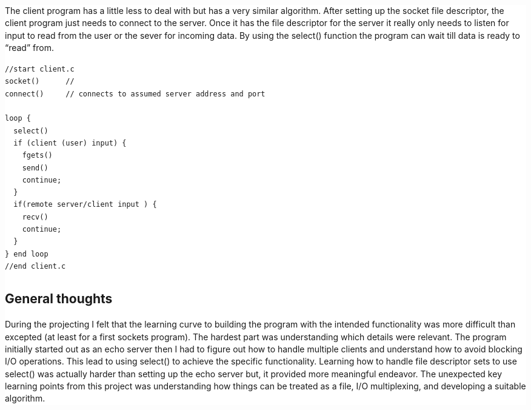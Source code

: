 The client program has a little less to deal with but has a very similar algorithm. After setting up the socket file descriptor, the client program just needs to connect to the server. Once it has the file descriptor for the server it really only needs to listen for input to read from the user or the sever for incoming data. By using the select() function the program can wait till data is ready to “read” from.

```
//start client.c
socket()      //
connect()     // connects to assumed server address and port

loop {
  select()
  if (client (user) input) {
    fgets()
    send()
    continue;
  }
  if(remote server/client input ) {
    recv()
    continue;
  }
} end loop
//end client.c
```

## General thoughts
During the projecting I felt that the learning curve to building the program with the intended functionality was more difficult than excepted (at least for a first sockets program). The hardest part was understanding which details were relevant. The program initially started out as an echo server then I had to figure out how to handle multiple clients and understand how to avoid blocking I/O operations. This lead to using select() to achieve the specific functionality. Learning how to handle file descriptor sets to use select() was actually harder than setting up the echo server but, it provided more meaningful endeavor. The unexpected key learning points from this project was understanding how things can be treated as a file, I/O multiplexing, and developing a suitable algorithm.
